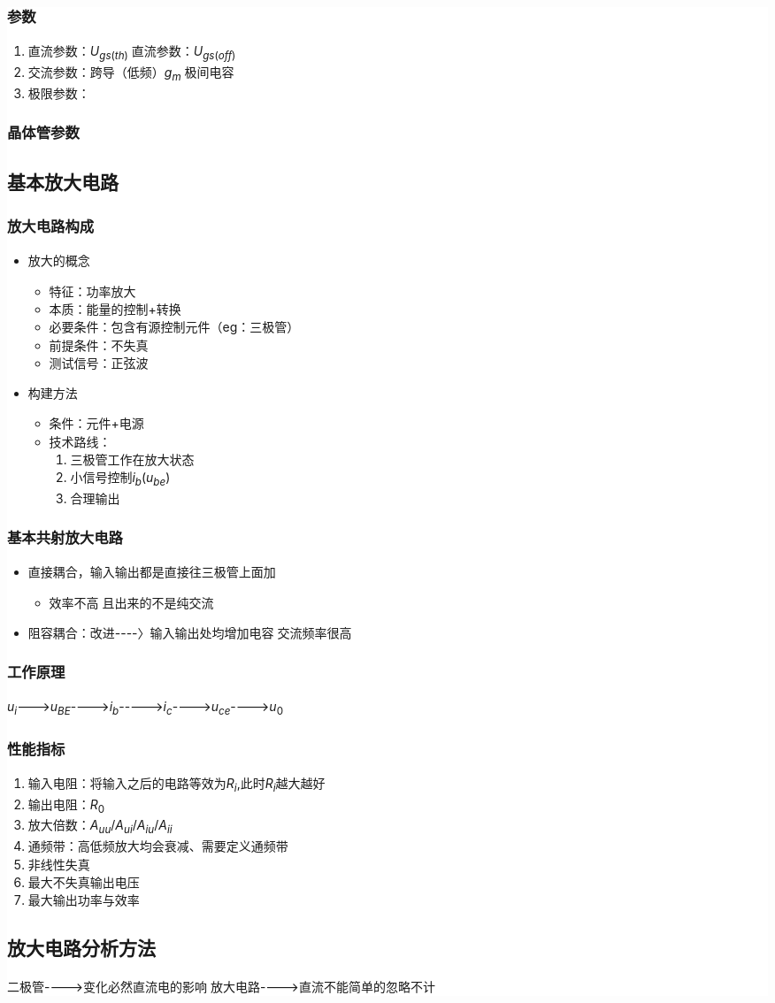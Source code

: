 ### 参数

1. 直流参数：$U_{gs(th)}$ 直流参数：$U_{gs(off)}$
2. 交流参数：跨导（低频）$g_m$ 极间电容
3. 极限参数：

### 晶体管参数

## 基本放大电路

### 放大电路构成

* 放大的概念
  * 特征：功率放大
  * 本质：能量的控制+转换
  * 必要条件：包含有源控制元件（eg：三极管）
  * 前提条件：不失真
  * 测试信号：正弦波

* 构建方法
  * 条件：元件+电源
  * 技术路线：
    1. 三极管工作在放大状态
    2. 小信号控制$i_b(u_{be})$
    3. 合理输出

### 基本共射放大电路

* 直接耦合，输入输出都是直接往三极管上面加
  * 效率不高 且出来的不是纯交流

* 阻容耦合：改进----〉输入输出处均增加电容 交流频率很高

### 工作原理

$u_i$--->$u_{BE}$---->$i_b$----->$i_c$---->$u_{ce}$---->$u_0$

### 性能指标

1. 输入电阻：将输入之后的电路等效为$R_i$,此时$R_i$越大越好
2. 输出电阻：$R_0$
3. 放大倍数：$A_{uu}/A_{ui}/A_{iu}/A_{ii}$
4. 通频带：高低频放大均会衰减、需要定义通频带
5. 非线性失真
6. 最大不失真输出电压
7. 最大输出功率与效率

## 放大电路分析方法

二极管---->变化必然直流电的影响
放大电路---->直流不能简单的忽略不计

